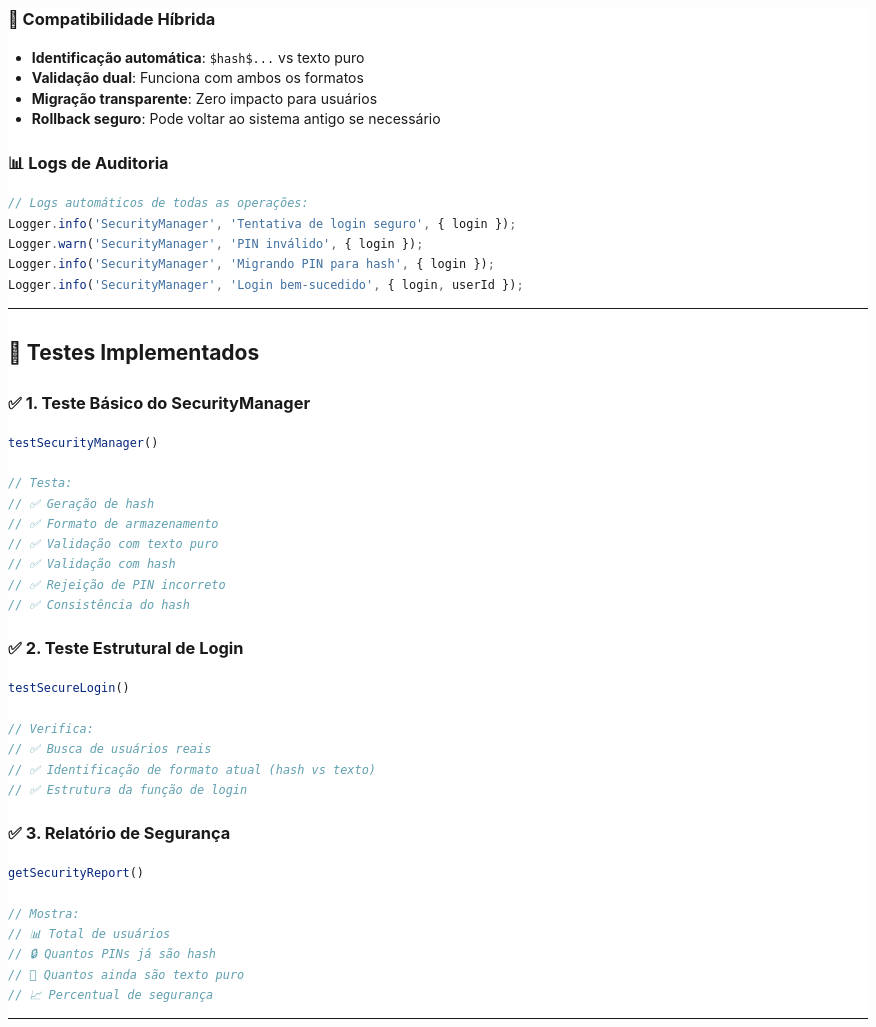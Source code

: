 ### **🔄 Compatibilidade Híbrida**
- **Identificação automática**: `$hash$...` vs texto puro
- **Validação dual**: Funciona com ambos os formatos
- **Migração transparente**: Zero impacto para usuários
- **Rollback seguro**: Pode voltar ao sistema antigo se necessário

### **📊 Logs de Auditoria**
```javascript
// Logs automáticos de todas as operações:
Logger.info('SecurityManager', 'Tentativa de login seguro', { login });
Logger.warn('SecurityManager', 'PIN inválido', { login });
Logger.info('SecurityManager', 'Migrando PIN para hash', { login });
Logger.info('SecurityManager', 'Login bem-sucedido', { login, userId });
```

---

## 🧪 **Testes Implementados**

### **✅ 1. Teste Básico do SecurityManager**
```javascript
testSecurityManager()

// Testa:
// ✅ Geração de hash
// ✅ Formato de armazenamento
// ✅ Validação com texto puro
// ✅ Validação com hash
// ✅ Rejeição de PIN incorreto
// ✅ Consistência do hash
```

### **✅ 2. Teste Estrutural de Login**
```javascript
testSecureLogin()

// Verifica:
// ✅ Busca de usuários reais
// ✅ Identificação de formato atual (hash vs texto)
// ✅ Estrutura da função de login
```

### **✅ 3. Relatório de Segurança**
```javascript
getSecurityReport()

// Mostra:
// 📊 Total de usuários
// 🔒 Quantos PINs já são hash
// 📝 Quantos ainda são texto puro
// 📈 Percentual de segurança
```

---